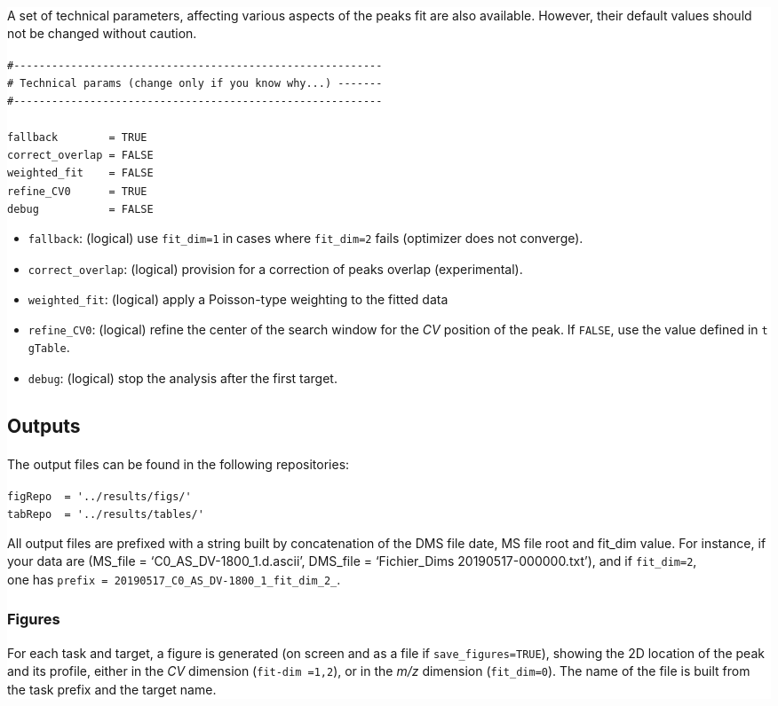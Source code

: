 A set of technical parameters, affecting various aspects of the peaks
fit are also available. However, their default values should not be
changed without caution.

    #----------------------------------------------------------
    # Technical params (change only if you know why...) -------
    #----------------------------------------------------------

    fallback        = TRUE   
    correct_overlap = FALSE  
    weighted_fit    = FALSE
    refine_CV0      = TRUE
    debug           = FALSE  

-   `fallback`: (logical) use `fit_dim=1` in cases where `fit_dim=2`
    fails (optimizer does not converge).

-   `correct_overlap`: (logical) provision for a correction of peaks
    overlap (experimental).

-   `weighted_fit`: (logical) apply a Poisson-type weighting to the
    fitted data

-   `refine_CV0`: (logical) refine the center of the search window for
    the *CV* position of the peak. If `FALSE`, use the value defined in
    `tgTable`.

-   `debug`: (logical) stop the analysis after the first target.

## Outputs

The output files can be found in the following repositories:

    figRepo  = '../results/figs/'
    tabRepo  = '../results/tables/'

All output files are prefixed with a string built by concatenation of
the DMS file date, MS file root and fit\_dim value. For instance, if
your data are (MS\_file = ‘C0\_AS\_DV-1800\_1.d.ascii’, DMS\_file =
‘Fichier\_Dims 20190517-000000.txt’), and if `fit_dim=2`,  
one has `prefix = 20190517_C0_AS_DV-1800_1_fit_dim_2_`.

### Figures

For each task and target, a figure is generated (on screen and as a file
if `save_figures=TRUE`), showing the 2D location of the peak and its
profile, either in the *CV* dimension (`fit-dim =1,2`), or in the *m/z*
dimension (`fit_dim=0`). The name of the file is built from the task
prefix and the target name.
